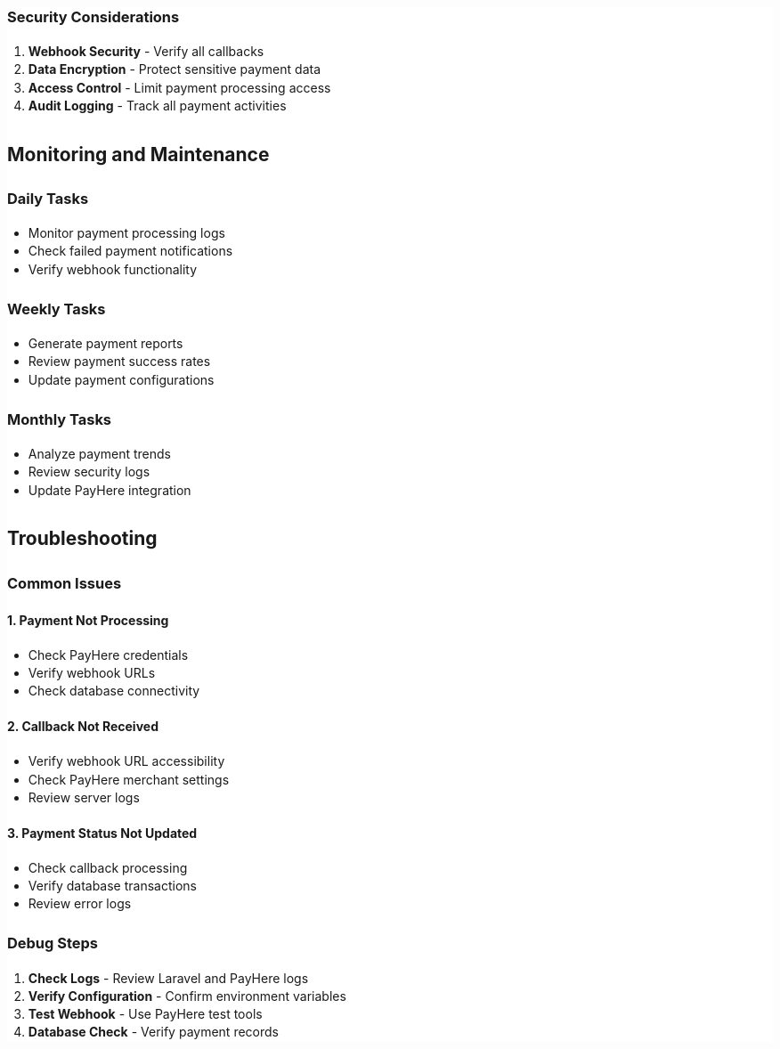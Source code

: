### Security Considerations
1. **Webhook Security** - Verify all callbacks
2. **Data Encryption** - Protect sensitive payment data
3. **Access Control** - Limit payment processing access
4. **Audit Logging** - Track all payment activities

## Monitoring and Maintenance

### Daily Tasks
- Monitor payment processing logs
- Check failed payment notifications
- Verify webhook functionality

### Weekly Tasks
- Generate payment reports
- Review payment success rates
- Update payment configurations

### Monthly Tasks
- Analyze payment trends
- Review security logs
- Update PayHere integration

## Troubleshooting

### Common Issues

#### 1. Payment Not Processing
- Check PayHere credentials
- Verify webhook URLs
- Check database connectivity

#### 2. Callback Not Received
- Verify webhook URL accessibility
- Check PayHere merchant settings
- Review server logs

#### 3. Payment Status Not Updated
- Check callback processing
- Verify database transactions
- Review error logs

### Debug Steps
1. **Check Logs** - Review Laravel and PayHere logs
2. **Verify Configuration** - Confirm environment variables
3. **Test Webhook** - Use PayHere test tools
4. **Database Check** - Verify payment records
